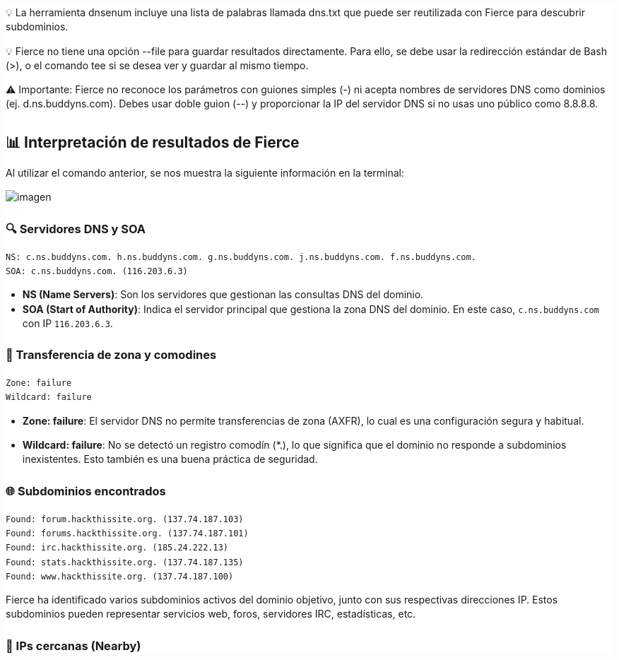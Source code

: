 
💡 La herramienta dnsenum incluye una lista de palabras llamada dns.txt que puede ser reutilizada con Fierce para descubrir subdominios.

💡 Fierce no tiene una opción --file para guardar resultados directamente. Para ello, se debe usar la redirección estándar de Bash (>), o el comando tee si se desea ver y guardar al mismo tiempo.

⚠️ Importante: Fierce no reconoce los parámetros con guiones simples (-) ni acepta nombres de servidores DNS como dominios (ej. d.ns.buddyns.com). Debes usar doble guion (--) y proporcionar la IP del servidor DNS si no usas uno público como 8.8.8.8.

## 📊 Interpretación de resultados de Fierce

Al utilizar el comando anterior, se nos muestra la siguiente información en la terminal:

<img width="750" height="643" alt="imagen" src="https://github.com/user-attachments/assets/3117cd7a-88f9-4c71-9a70-5c6114f1a810" />

### 🔍 Servidores DNS y SOA

```Text
NS: c.ns.buddyns.com. h.ns.buddyns.com. g.ns.buddyns.com. j.ns.buddyns.com. f.ns.buddyns.com.
SOA: c.ns.buddyns.com. (116.203.6.3)
```

- **NS (Name Servers)**: Son los servidores que gestionan las consultas DNS del dominio.
- **SOA (Start of Authority)**: Indica el servidor principal que gestiona la zona DNS del dominio. En este caso, `c.ns.buddyns.com` con IP `116.203.6.3`.

### 🚫 Transferencia de zona y comodines

```Text
Zone: failure
Wildcard: failure
```

- **Zone: failure**: El servidor DNS no permite transferencias de zona (AXFR), lo cual es una configuración segura y habitual.

- **Wildcard: failure**: No se detectó un registro comodín (*.), lo que significa que el dominio no responde a subdominios inexistentes. Esto también es una buena práctica de seguridad.

### 🌐 Subdominios encontrados

```Text
Found: forum.hackthissite.org. (137.74.187.103)
Found: forums.hackthissite.org. (137.74.187.101)
Found: irc.hackthissite.org. (185.24.222.13)
Found: stats.hackthissite.org. (137.74.187.135)
Found: www.hackthissite.org. (137.74.187.100)
```

Fierce ha identificado varios subdominios activos del dominio objetivo, junto con sus respectivas direcciones IP. Estos subdominios pueden representar servicios web, foros, servidores IRC, estadísticas, etc.

### 🧭 IPs cercanas (Nearby)
